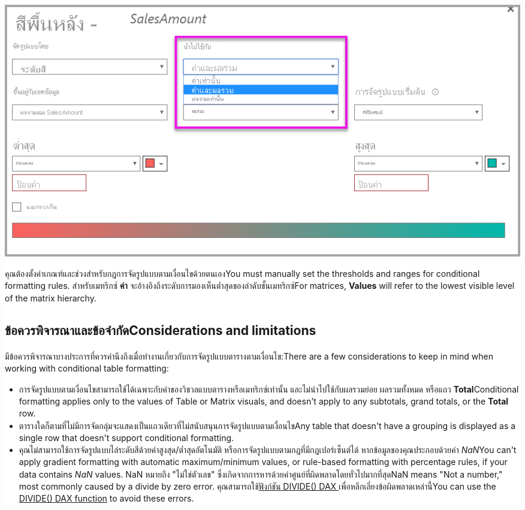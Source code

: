![จัดรูปแบบผลรวมทั้งหมดและผลรวมย่อย](media/desktop-conditional-table-formatting/table-formatting-4.png)

<span data-ttu-id="b8bf4-210">คุณต้องตั้งค่าเกณฑ์และช่วงสำหรับกฎการจัดรูปแบบตามเงื่อนไขด้วยตนเอง</span><span class="sxs-lookup"><span data-stu-id="b8bf4-210">You must manually set the thresholds and ranges for conditional formatting rules.</span></span> <span data-ttu-id="b8bf4-211">สำหรับเมทริกซ์ **ค่า** จะอ้างอิงถึงระดับการมองเห็นต่ำสุดของลำดับชั้นเมทริกซ์</span><span class="sxs-lookup"><span data-stu-id="b8bf4-211">For matrices, **Values** will refer to the lowest visible level of the matrix hierarchy.</span></span>


## <a name="considerations-and-limitations"></a><span data-ttu-id="b8bf4-212">ข้อควรพิจารณาและข้อจำกัด</span><span class="sxs-lookup"><span data-stu-id="b8bf4-212">Considerations and limitations</span></span>
<span data-ttu-id="b8bf4-213">มีข้อควรพิจารณาบางประการที่ควรคำนึงถึงเมื่อทำงานเกี่ยวกับการจัดรูปแบบตารางตามเงื่อนไข:</span><span class="sxs-lookup"><span data-stu-id="b8bf4-213">There are a few considerations to keep in mind when working with conditional table formatting:</span></span>

- <span data-ttu-id="b8bf4-214">การจัดรูปแบบตามเงื่อนไขสามารถใช้ได้เฉพาะกับค่าของวิชวลแบบตารางหรือเมทริกซ์เท่านั้น และไม่นำไปใช้กับผลรวมย่อย ผลรวมทั้งหมด หรือแถว **Total**</span><span class="sxs-lookup"><span data-stu-id="b8bf4-214">Conditional formatting applies only to the values of Table or Matrix visuals, and doesn't apply to any subtotals, grand totals, or the **Total** row.</span></span> 
- <span data-ttu-id="b8bf4-215">ตารางใดก็ตามที่ไม่มีการจัดกลุ่มจะแสดงเป็นแถวเดียวที่ไม่สนับสนุนการจัดรูปแบบตามเงื่อนไข</span><span class="sxs-lookup"><span data-stu-id="b8bf4-215">Any table that doesn't have a grouping is displayed as a single row that doesn't support conditional formatting.</span></span>
- <span data-ttu-id="b8bf4-216">คุณไม่สามารถใช้การจัดรูปแบบไล่ระดับสีด้วยค่าสูงสุด/ต่ำสุดอัตโนมัติ หรือการจัดรูปแบบตามกฎที่มีกฎเปอร์เซ็นต์ได้ หากข้อมูลของคุณประกอบด้วยค่า *NaN*</span><span class="sxs-lookup"><span data-stu-id="b8bf4-216">You can't apply gradient formatting with automatic maximum/minimum values, or rule-based formatting with percentage rules, if your data contains *NaN* values.</span></span> <span data-ttu-id="b8bf4-217">NaN หมายถึง "ไม่ใช่ตัวเลข" ซึ่งเกิดจากการหารด้วยค่าศูนย์ที่ผิดพลาดโดยทั่วไปมากที่สุด</span><span class="sxs-lookup"><span data-stu-id="b8bf4-217">NaN means "Not a number," most commonly caused by a divide by zero error.</span></span> <span data-ttu-id="b8bf4-218">คุณสามารถใช้[ฟังก์ชัน DIVIDE() DAX ](/dax/divide-function-dax) เพื่อหลีกเลี่ยงข้อผิดพลาดเหล่านี้</span><span class="sxs-lookup"><span data-stu-id="b8bf4-218">You can use the [DIVIDE() DAX function](/dax/divide-function-dax) to avoid these errors.</span></span>